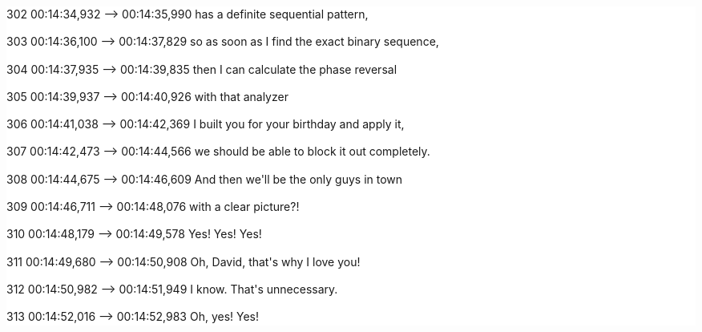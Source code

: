 302
00:14:34,932 --> 00:14:35,990
has a definite
sequential pattern,

303
00:14:36,100 --> 00:14:37,829
so as soon as I find
the exact binary sequence,

304
00:14:37,935 --> 00:14:39,835
then I can calculate
the phase reversal

305
00:14:39,937 --> 00:14:40,926
with that analyzer

306
00:14:41,038 --> 00:14:42,369
I built you for your
birthday and apply it,

307
00:14:42,473 --> 00:14:44,566
we should be able to
block it out completely.

308
00:14:44,675 --> 00:14:46,609
And then we'll be
the only guys in town

309
00:14:46,711 --> 00:14:48,076
with a clear picture?!

310
00:14:48,179 --> 00:14:49,578
Yes! Yes! Yes!

311
00:14:49,680 --> 00:14:50,908
Oh, David,
that's why I love you!

312
00:14:50,982 --> 00:14:51,949
I know.
That's unnecessary.

313
00:14:52,016 --> 00:14:52,983
Oh, yes! Yes!
